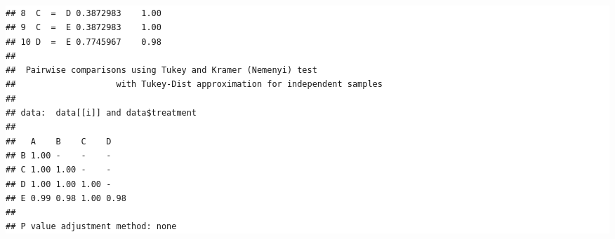     ## 8  C  =  D 0.3872983    1.00
    ## 9  C  =  E 0.3872983    1.00
    ## 10 D  =  E 0.7745967    0.98
    ## 
    ##  Pairwise comparisons using Tukey and Kramer (Nemenyi) test  
    ##                    with Tukey-Dist approximation for independent samples 
    ## 
    ## data:  data[[i]] and data$treatment 
    ## 
    ##   A    B    C    D   
    ## B 1.00 -    -    -   
    ## C 1.00 1.00 -    -   
    ## D 1.00 1.00 1.00 -   
    ## E 0.99 0.98 1.00 0.98
    ## 
    ## P value adjustment method: none
